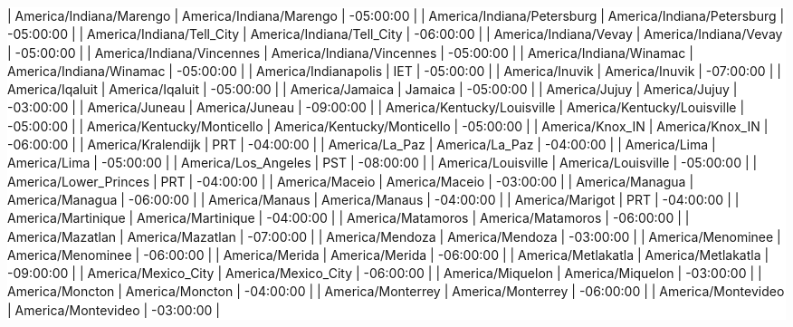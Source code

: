 | America/Indiana/Marengo          | America/Indiana/Marengo          | -05:00:00  |
| America/Indiana/Petersburg       | America/Indiana/Petersburg       | -05:00:00  |
| America/Indiana/Tell_City        | America/Indiana/Tell_City        | -06:00:00  |
| America/Indiana/Vevay            | America/Indiana/Vevay            | -05:00:00  |
| America/Indiana/Vincennes        | America/Indiana/Vincennes        | -05:00:00  |
| America/Indiana/Winamac          | America/Indiana/Winamac          | -05:00:00  |
| America/Indianapolis             | IET                              | -05:00:00  |
| America/Inuvik                   | America/Inuvik                   | -07:00:00  |
| America/Iqaluit                  | America/Iqaluit                  | -05:00:00  |
| America/Jamaica                  | Jamaica                          | -05:00:00  |
| America/Jujuy                    | America/Jujuy                    | -03:00:00  |
| America/Juneau                   | America/Juneau                   | -09:00:00  |
| America/Kentucky/Louisville      | America/Kentucky/Louisville      | -05:00:00  |
| America/Kentucky/Monticello      | America/Kentucky/Monticello      | -05:00:00  |
| America/Knox_IN                  | America/Knox_IN                  | -06:00:00  |
| America/Kralendijk               | PRT                              | -04:00:00  |
| America/La_Paz                   | America/La_Paz                   | -04:00:00  |
| America/Lima                     | America/Lima                     | -05:00:00  |
| America/Los_Angeles              | PST                              | -08:00:00  |
| America/Louisville               | America/Louisville               | -05:00:00  |
| America/Lower_Princes            | PRT                              | -04:00:00  |
| America/Maceio                   | America/Maceio                   | -03:00:00  |
| America/Managua                  | America/Managua                  | -06:00:00  |
| America/Manaus                   | America/Manaus                   | -04:00:00  |
| America/Marigot                  | PRT                              | -04:00:00  |
| America/Martinique               | America/Martinique               | -04:00:00  |
| America/Matamoros                | America/Matamoros                | -06:00:00  |
| America/Mazatlan                 | America/Mazatlan                 | -07:00:00  |
| America/Mendoza                  | America/Mendoza                  | -03:00:00  |
| America/Menominee                | America/Menominee                | -06:00:00  |
| America/Merida                   | America/Merida                   | -06:00:00  |
| America/Metlakatla               | America/Metlakatla               | -09:00:00  |
| America/Mexico_City              | America/Mexico_City              | -06:00:00  |
| America/Miquelon                 | America/Miquelon                 | -03:00:00  |
| America/Moncton                  | America/Moncton                  | -04:00:00  |
| America/Monterrey                | America/Monterrey                | -06:00:00  |
| America/Montevideo               | America/Montevideo               | -03:00:00  |